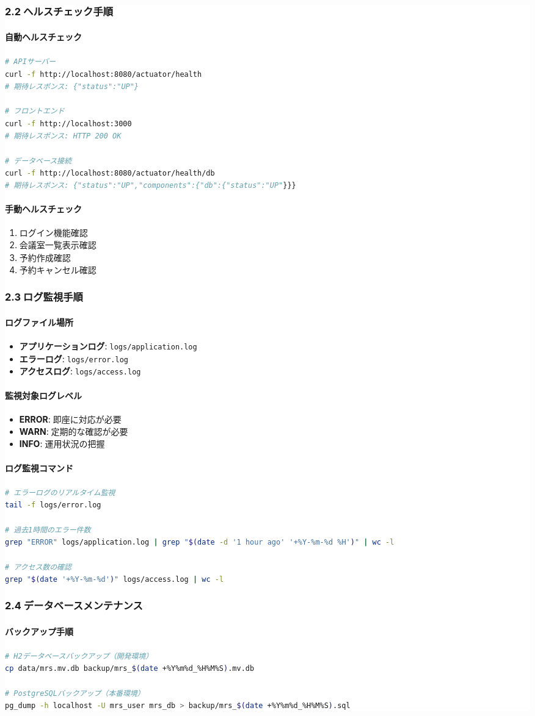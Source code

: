 ### 2.2 ヘルスチェック手順

#### 自動ヘルスチェック
```bash
# APIサーバー
curl -f http://localhost:8080/actuator/health
# 期待レスポンス: {"status":"UP"}

# フロントエンド
curl -f http://localhost:3000
# 期待レスポンス: HTTP 200 OK

# データベース接続
curl -f http://localhost:8080/actuator/health/db
# 期待レスポンス: {"status":"UP","components":{"db":{"status":"UP"}}}
```

#### 手動ヘルスチェック
1. ログイン機能確認
2. 会議室一覧表示確認
3. 予約作成確認
4. 予約キャンセル確認

### 2.3 ログ監視手順

#### ログファイル場所
- **アプリケーションログ**: `logs/application.log`
- **エラーログ**: `logs/error.log`
- **アクセスログ**: `logs/access.log`

#### 監視対象ログレベル
- **ERROR**: 即座に対応が必要
- **WARN**: 定期的な確認が必要
- **INFO**: 運用状況の把握

#### ログ監視コマンド
```bash
# エラーログのリアルタイム監視
tail -f logs/error.log

# 過去1時間のエラー件数
grep "ERROR" logs/application.log | grep "$(date -d '1 hour ago' '+%Y-%m-%d %H')" | wc -l

# アクセス数の確認
grep "$(date '+%Y-%m-%d')" logs/access.log | wc -l
```

### 2.4 データベースメンテナンス

#### バックアップ手順
```bash
# H2データベースバックアップ（開発環境）
cp data/mrs.mv.db backup/mrs_$(date +%Y%m%d_%H%M%S).mv.db

# PostgreSQLバックアップ（本番環境）
pg_dump -h localhost -U mrs_user mrs_db > backup/mrs_$(date +%Y%m%d_%H%M%S).sql
```
